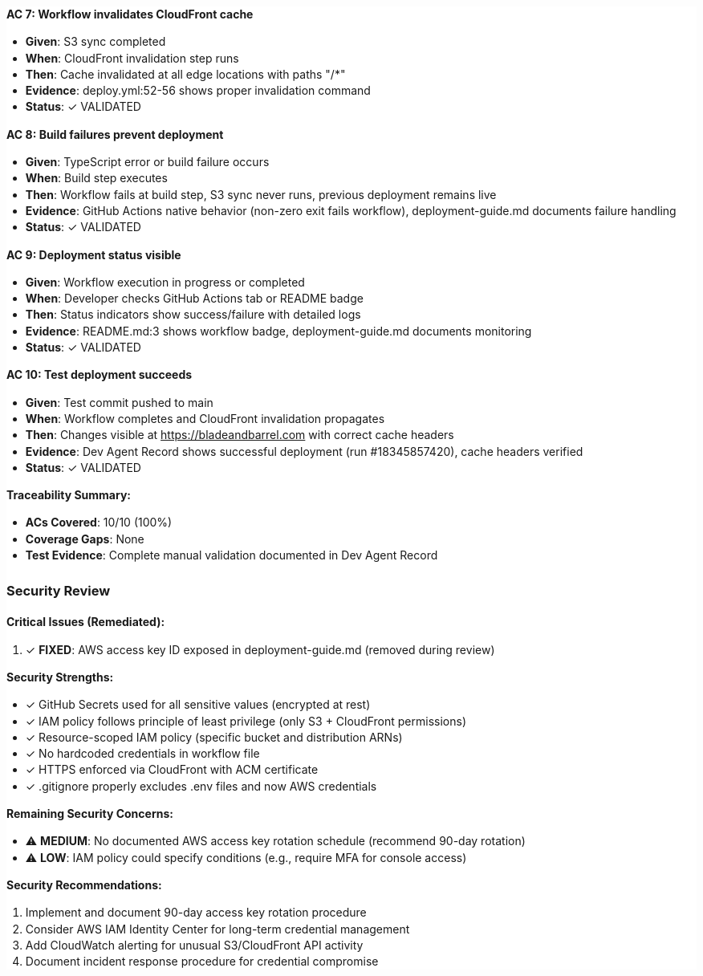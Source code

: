 **AC 7: Workflow invalidates CloudFront cache**
- **Given**: S3 sync completed
- **When**: CloudFront invalidation step runs
- **Then**: Cache invalidated at all edge locations with paths "/*"
- **Evidence**: deploy.yml:52-56 shows proper invalidation command
- **Status**: ✓ VALIDATED

**AC 8: Build failures prevent deployment**
- **Given**: TypeScript error or build failure occurs
- **When**: Build step executes
- **Then**: Workflow fails at build step, S3 sync never runs, previous deployment remains live
- **Evidence**: GitHub Actions native behavior (non-zero exit fails workflow), deployment-guide.md documents failure handling
- **Status**: ✓ VALIDATED

**AC 9: Deployment status visible**
- **Given**: Workflow execution in progress or completed
- **When**: Developer checks GitHub Actions tab or README badge
- **Then**: Status indicators show success/failure with detailed logs
- **Evidence**: README.md:3 shows workflow badge, deployment-guide.md documents monitoring
- **Status**: ✓ VALIDATED

**AC 10: Test deployment succeeds**
- **Given**: Test commit pushed to main
- **When**: Workflow completes and CloudFront invalidation propagates
- **Then**: Changes visible at https://bladeandbarrel.com with correct cache headers
- **Evidence**: Dev Agent Record shows successful deployment (run #18345857420), cache headers verified
- **Status**: ✓ VALIDATED

**Traceability Summary:**
- **ACs Covered**: 10/10 (100%)
- **Coverage Gaps**: None
- **Test Evidence**: Complete manual validation documented in Dev Agent Record

### Security Review

**Critical Issues (Remediated):**
1. ✓ **FIXED**: AWS access key ID exposed in deployment-guide.md (removed during review)

**Security Strengths:**
- ✓ GitHub Secrets used for all sensitive values (encrypted at rest)
- ✓ IAM policy follows principle of least privilege (only S3 + CloudFront permissions)
- ✓ Resource-scoped IAM policy (specific bucket and distribution ARNs)
- ✓ No hardcoded credentials in workflow file
- ✓ HTTPS enforced via CloudFront with ACM certificate
- ✓ .gitignore properly excludes .env files and now AWS credentials

**Remaining Security Concerns:**
- ⚠️ **MEDIUM**: No documented AWS access key rotation schedule (recommend 90-day rotation)
- ⚠️ **LOW**: IAM policy could specify conditions (e.g., require MFA for console access)

**Security Recommendations:**
1. Implement and document 90-day access key rotation procedure
2. Consider AWS IAM Identity Center for long-term credential management
3. Add CloudWatch alerting for unusual S3/CloudFront API activity
4. Document incident response procedure for credential compromise
